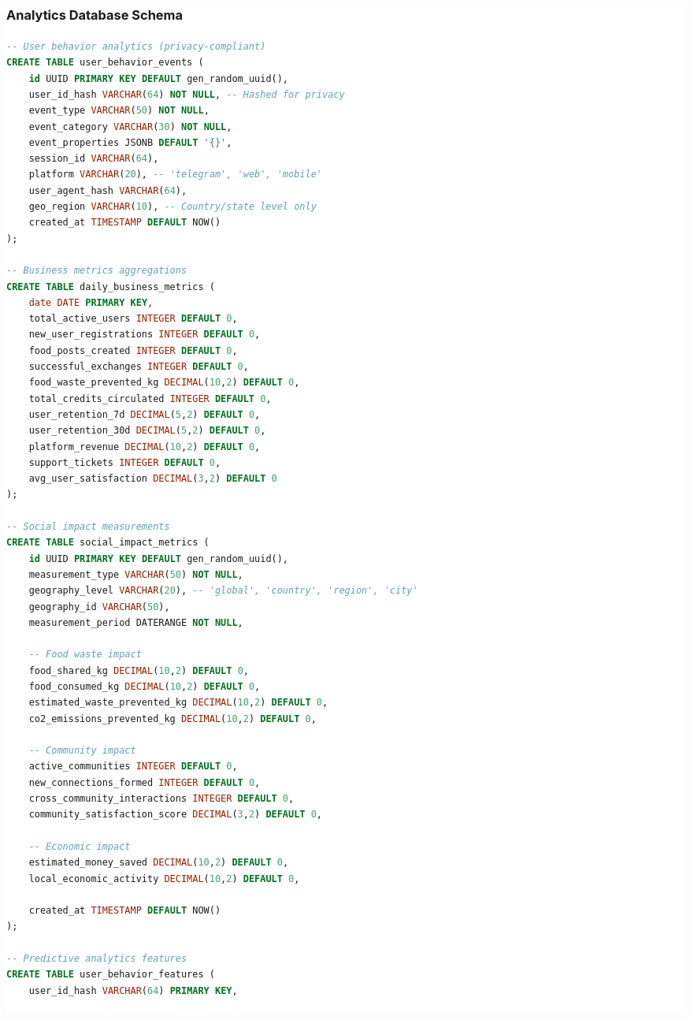 ### Analytics Database Schema
```sql
-- User behavior analytics (privacy-compliant)
CREATE TABLE user_behavior_events (
    id UUID PRIMARY KEY DEFAULT gen_random_uuid(),
    user_id_hash VARCHAR(64) NOT NULL, -- Hashed for privacy
    event_type VARCHAR(50) NOT NULL,
    event_category VARCHAR(30) NOT NULL,
    event_properties JSONB DEFAULT '{}',
    session_id VARCHAR(64),
    platform VARCHAR(20), -- 'telegram', 'web', 'mobile'
    user_agent_hash VARCHAR(64),
    geo_region VARCHAR(10), -- Country/state level only
    created_at TIMESTAMP DEFAULT NOW()
);

-- Business metrics aggregations
CREATE TABLE daily_business_metrics (
    date DATE PRIMARY KEY,
    total_active_users INTEGER DEFAULT 0,
    new_user_registrations INTEGER DEFAULT 0,
    food_posts_created INTEGER DEFAULT 0,
    successful_exchanges INTEGER DEFAULT 0,
    food_waste_prevented_kg DECIMAL(10,2) DEFAULT 0,
    total_credits_circulated INTEGER DEFAULT 0,
    user_retention_7d DECIMAL(5,2) DEFAULT 0,
    user_retention_30d DECIMAL(5,2) DEFAULT 0,
    platform_revenue DECIMAL(10,2) DEFAULT 0,
    support_tickets INTEGER DEFAULT 0,
    avg_user_satisfaction DECIMAL(3,2) DEFAULT 0
);

-- Social impact measurements
CREATE TABLE social_impact_metrics (
    id UUID PRIMARY KEY DEFAULT gen_random_uuid(),
    measurement_type VARCHAR(50) NOT NULL,
    geography_level VARCHAR(20), -- 'global', 'country', 'region', 'city'
    geography_id VARCHAR(50),
    measurement_period DATERANGE NOT NULL,
    
    -- Food waste impact
    food_shared_kg DECIMAL(10,2) DEFAULT 0,
    food_consumed_kg DECIMAL(10,2) DEFAULT 0,
    estimated_waste_prevented_kg DECIMAL(10,2) DEFAULT 0,
    co2_emissions_prevented_kg DECIMAL(10,2) DEFAULT 0,
    
    -- Community impact
    active_communities INTEGER DEFAULT 0,
    new_connections_formed INTEGER DEFAULT 0,
    cross_community_interactions INTEGER DEFAULT 0,
    community_satisfaction_score DECIMAL(3,2) DEFAULT 0,
    
    -- Economic impact
    estimated_money_saved DECIMAL(10,2) DEFAULT 0,
    local_economic_activity DECIMAL(10,2) DEFAULT 0,
    
    created_at TIMESTAMP DEFAULT NOW()
);

-- Predictive analytics features
CREATE TABLE user_behavior_features (
    user_id_hash VARCHAR(64) PRIMARY KEY,
    
```